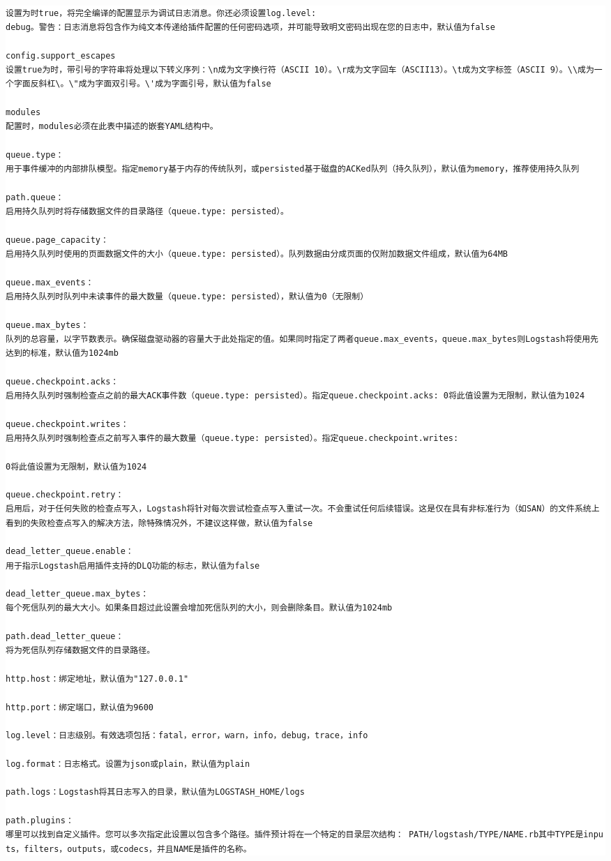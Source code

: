 ```logstash.xml
设置为时true，将完全编译的配置显示为调试日志消息。你还必须设置log.level:
debug。警告：日志消息将包含作为纯文本传递给插件配置的任何密码选项，并可能导致明文密码出现在您的日志中，默认值为false

config.support_escapes
设置true为时，带引号的字符串将处理以下转义序列：\n成为文字换行符（ASCII 10）。\r成为文字回车（ASCII13）。\t成为文字标签（ASCII 9）。\\成为一个字面反斜杠\。\"成为字面双引号。\'成为字面引号，默认值为false

modules
配置时，modules必须在此表中描述的嵌套YAML结构中。

queue.type：
用于事件缓冲的内部排队模型。指定memory基于内存的传统队列，或persisted基于磁盘的ACKed队列（持久队列），默认值为memory，推荐使用持久队列

path.queue：
启用持久队列时将存储数据文件的目录路径（queue.type: persisted）。

queue.page_capacity：
启用持久队列时使用的页面数据文件的大小（queue.type: persisted）。队列数据由分成页面的仅附加数据文件组成，默认值为64MB

queue.max_events：
启用持久队列时队列中未读事件的最大数量（queue.type: persisted），默认值为0（无限制）

queue.max_bytes：
队列的总容量，以字节数表示。确保磁盘驱动器的容量大于此处指定的值。如果同时指定了两者queue.max_events，queue.max_bytes则Logstash将使用先达到的标准，默认值为1024mb

queue.checkpoint.acks：
启用持久队列时强制检查点之前的最大ACK事件数（queue.type: persisted）。指定queue.checkpoint.acks: 0将此值设置为无限制，默认值为1024

queue.checkpoint.writes：
启用持久队列时强制检查点之前写入事件的最大数量（queue.type: persisted）。指定queue.checkpoint.writes:

0将此值设置为无限制，默认值为1024

queue.checkpoint.retry：
启用后，对于任何失败的检查点写入，Logstash将针对每次尝试检查点写入重试一次。不会重试任何后续错误。这是仅在具有非标准行为（如SAN）的文件系统上看到的失败检查点写入的解决方法，除特殊情况外，不建议这样做，默认值为false

dead_letter_queue.enable：
用于指示Logstash启用插件支持的DLQ功能的标志，默认值为false

dead_letter_queue.max_bytes：
每个死信队列的最大大小。如果条目超过此设置会增加死信队列的大小，则会删除条目。默认值为1024mb

path.dead_letter_queue：
将为死信队列存储数据文件的目录路径。

http.host：绑定地址，默认值为"127.0.0.1"

http.port：绑定端口，默认值为9600

log.level：日志级别。有效选项包括：fatal，error，warn，info，debug，trace，info

log.format：日志格式。设置为json或plain，默认值为plain

path.logs：Logstash将其日志写入的目录，默认值为LOGSTASH_HOME/logs

path.plugins：
哪里可以找到自定义插件。您可以多次指定此设置以包含多个路径。插件预计将在一个特定的目录层次结构： PATH/logstash/TYPE/NAME.rb其中TYPE是inputs，filters，outputs，或codecs，并且NAME是插件的名称。
```
